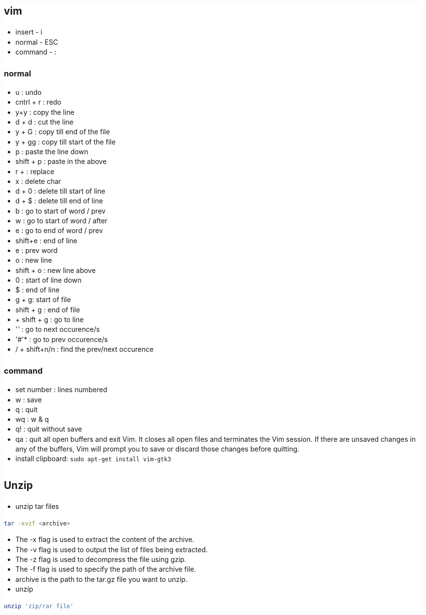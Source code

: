 
## vim
- insert - i
- normal - ESC 
- command - :
### normal
- u : undo
- cntrl + r : redo
- y+y : copy the line
- d + d : cut the line
- y + G : copy till end of the file
- y + gg : copy till start of the file
- p : paste the line down
- shift + p : paste in the above
- r + <char> : replace
- x : delete char
- d + 0 : delete till start of line
- d + $ : delete till end of line
- b : go to start of word / prev
- w : go to start of word / after
- e : go to end of word / prev
- shift+e : end of line
- <n ex:20> e : <n> prev word
- o : new line 
- shift + o : new line above
- 0 : start of line down
- $ : end of line
- g + g: start of file 
- shift + g : end of file
- <n> + shift + g : go to line <n>
- '*'*<n> : go to <n>next occurence/s
- '#'*<n> : go to prev <n>occurence/s
- /<string> + shift+n/n : find the prev/next occurence 
### command 
- set number : lines numbered
- w : save
- q : quit
- wq : w & q
- q! : quit without save
- qa : quit all open buffers and exit Vim. It closes all open files and terminates the Vim session. If there are unsaved changes in any of the buffers, Vim will prompt you to save or discard those changes before quitting.
- install clipboard: `sudo apt-get install vim-gtk3`


## Unzip
- unzip tar files
```bash
tar -xvzf <archive>
```
  - The -x flag is used to extract the content of the archive.
  - The -v flag is used to output the list of files being extracted.
  - The -z flag is used to decompress the file using gzip.
  - The -f flag is used to specify the path of the archive file.
  - archive is the path to the tar.gz file you want to unzip.
- unzip
```bash
unzip 'zip/rar file'
```
